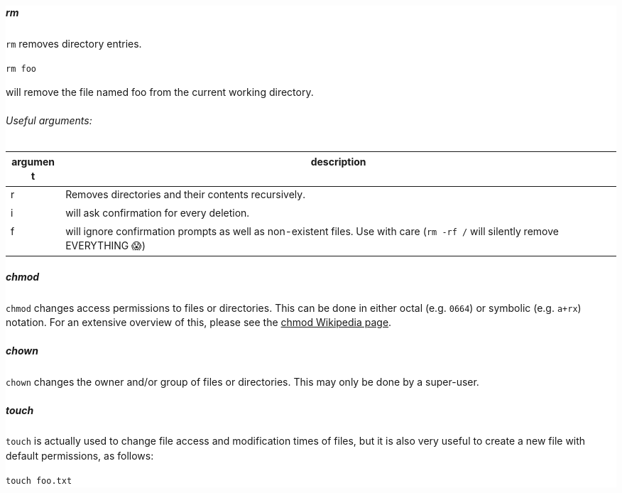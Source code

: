 ##### rm

`rm` removes directory entries.

```
rm foo
```

will remove the file named foo from the current working directory.

###### Useful arguments:

<table>
<thead>
<tr>
<th>argument</th>
<th>description</th>
</tr>
<thead>
<tbody>
<tr>
<td>r</td>
<td>Removes directories and their contents recursively.</td>
</tr>
<tr>
<td>i</td>
<td>will ask confirmation for every deletion.</td>
</tr>
<tr>
<td>f</td>
<td>will ignore confirmation prompts as well as non-existent files. Use with care (<code>rm -rf /</code> will silently remove EVERYTHING 😱)</td>
</tr>
</tbody>
</table>

##### chmod

`chmod` changes access permissions to files or directories. This can be done in either octal (e.g. `0664`) or symbolic (e.g. `a+rx`) notation. For an extensive overview of this, please see the [chmod Wikipedia page](https://en.wikipedia.org/wiki/Chmod).

##### chown

`chown` changes the owner and/or group of files or directories. This may only be done by a super-user.

##### touch

`touch` is actually used to change file access and modification times of files, but it is also very useful to create a new file with default permissions, as follows:

```
touch foo.txt
```

